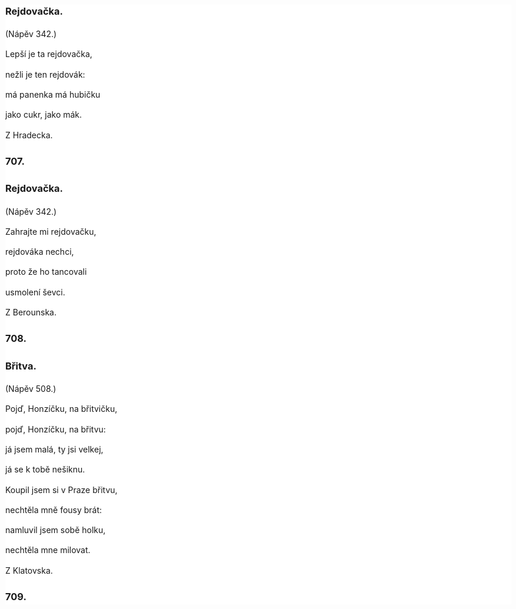 ### Rejdovačka.

(Nápěv 342.)

Lepší je ta rejdovačka,

nežli je ten rejdovák:

má panenka má hubičku

jako cukr, jako mák.

Z Hradecka.

### 707.

### Rejdovačka.

(Nápěv 342.)

Zahrajte mi rejdovačku,

rejdováka nechci,

proto že ho tancovali

usmolení ševci.

Z Berounska.

### 708.

### Břitva.

(Nápěv 508.)

Pojď, Honzíčku, na břitvičku,

pojď, Honzíčku, na břitvu:

já jsem malá, ty jsi velkej,

já se k tobě nešiknu.

</section>

<section>

Koupil jsem si v Praze břitvu,

nechtěla mně fousy brát:

namluvil jsem sobě holku,

nechtěla mne milovat.

Z Klatovska.

### 709.
